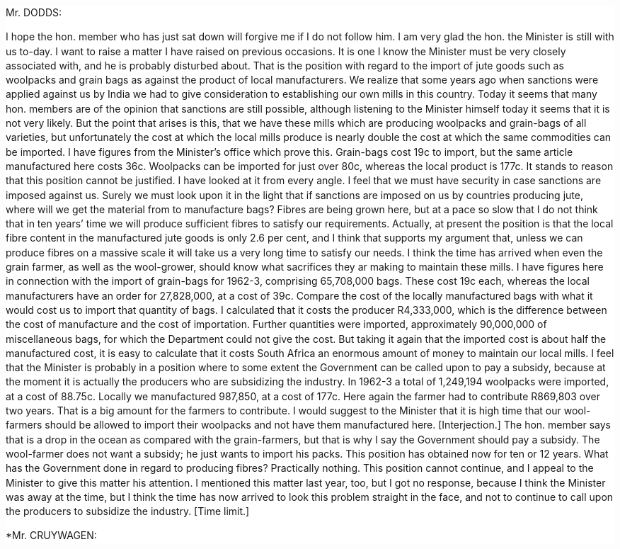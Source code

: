 <from>Mr. <person refersTo="hansard_za">DODDS</person>:</from>

<p>I hope the hon. member who has just sat down will forgive me if I do not follow him. I am very glad the hon. the Minister is still with us to-day. I want to raise a matter I have raised on previous occasions. It is one I know the Minister must be very closely associated with, and he is probably disturbed about. That is the position with regard <span class="col_6249-6250" refersTo="page_458"/>to the import of jute goods such as woolpacks and grain bags as against the product of local manufacturers. We realize that some years ago when sanctions were applied against us by India we had to give consideration to establishing our own mills in this country. Today it seems that many hon. members are of the opinion that sanctions are still possible, although listening to the Minister himself today it seems that it is not very likely. But the point that arises is this, that we have these mills which are producing woolpacks and grain-bags of all varieties, but unfortunately the cost at which the local mills produce is nearly double the cost at which the same commodities can be imported. I have figures from the Minister&#x2019;s office which prove this. Grain-bags cost 19c to import, but the same article manufactured here costs 36c. Woolpacks can be imported for just over 80c, whereas the local product is 177c. It stands to reason that this position cannot be justified. I have looked at it from every angle. I feel that we must have security in case sanctions are imposed against us. Surely we must look upon it in the light that if sanctions are imposed on us by countries producing jute, where will we get the material from to manufacture bags? Fibres are being grown here, but at a pace so slow that I do not think that in ten years&#x2019; time we will produce sufficient fibres to satisfy our requirements. Actually, at present the position is that the local fibre content in the manufactured jute goods is only 2.6 per cent, and I think that supports my argument that, unless we can produce fibres on a massive scale it will take us a very long time to satisfy our needs. I think the time has arrived when even the grain farmer, as well as the wool-grower, should know what sacrifices they ar making to maintain these mills. I have figures here in connection with the import of grain-bags for 1962-3, comprising 65,708,000 bags. These cost 19c each, whereas the local manufacturers have an order for 27,828,000, at a cost of 39c. Compare the cost of the locally manufactured bags with what it would cost us to import that quantity of bags. I calculated that it costs the producer R4,333,000, which is the difference between the cost of manufacture and the cost of importation. Further quantities were imported, approximately 90,000,000 of miscellaneous bags, for which the Department could not give the cost. But taking it again that the imported cost is about half the manufactured cost, it is easy to calculate that it costs South Africa an enormous amount of money to maintain our local mills. I feel that the Minister is probably in a position where to some extent the Government can be called upon to pay a subsidy, because at the moment it is actually the producers who are subsidizing the industry. In 1962-3 a total of 1,249,194 woolpacks were imported, at a cost of 88.75c. Locally we manufactured 987,850, at a cost of 177c. Here again the farmer had to contribute R869,803 over two years. That is a big amount for the farmers to contribute. I would suggest to the Minister that it is high time that our wool-farmers should be allowed to import their woolpacks and not have them manufactured here. [Interjection.] The hon. member says that is a drop in the ocean as compared with the grain-farmers, but that is why I say the Government should pay a subsidy. The wool-farmer does not want a subsidy; he just wants to import his packs. This position has obtained now for ten or 12 years. What has the Government done in regard to producing fibres? Practically nothing. This position cannot continue, and I appeal to the Minister to give this matter his attention. I mentioned this matter last year, too, but I got no response, because I think the Minister was away at the time, but I think the time has now arrived to look this problem straight in the face, and not to continue to call upon the producers to subsidize the industry. [Time limit.]</p>

</speech>

<speech by="#cruywagen">

<from>*Mr. <person refersTo="hansard_za">CRUYWAGEN</person>:</from>
